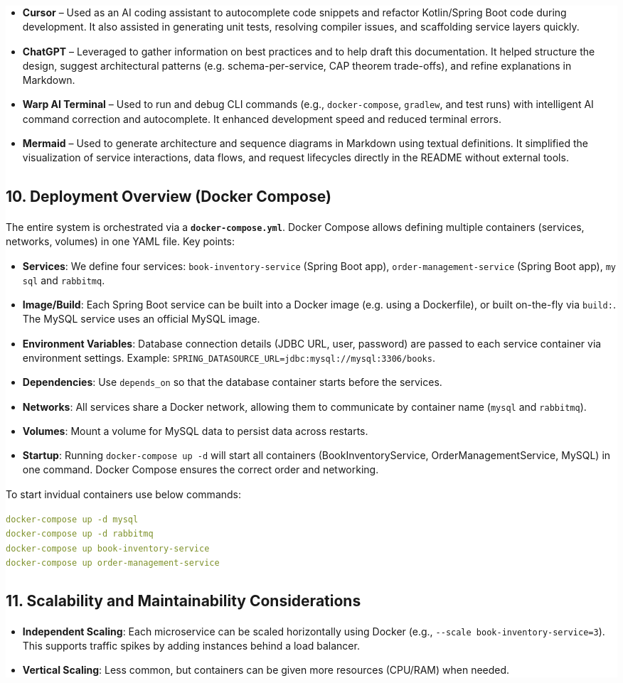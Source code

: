 - **Cursor** – Used as an AI coding assistant to autocomplete code snippets and refactor Kotlin/Spring Boot code during development. It also assisted in generating unit tests, resolving compiler issues, and scaffolding service layers quickly.

- **ChatGPT** – Leveraged to gather information on best practices and to help draft this documentation. It helped structure the design, suggest architectural patterns (e.g. schema-per-service, CAP theorem trade-offs), and refine explanations in Markdown.

- **Warp AI Terminal** – Used to run and debug CLI commands (e.g., `docker-compose`, `gradlew`, and test runs) with intelligent AI command correction and autocomplete. It enhanced development speed and reduced terminal errors.

- **Mermaid** – Used to generate architecture and sequence diagrams in Markdown using textual definitions. It simplified the visualization of service interactions, data flows, and request lifecycles directly in the README without external tools.

## 10. Deployment Overview (Docker Compose)

The entire system is orchestrated via a **`docker-compose.yml`**. Docker Compose allows defining multiple containers (services, networks, volumes) in one YAML file. Key points:

- **Services**: We define four services: `book-inventory-service` (Spring Boot app), `order-management-service` (Spring Boot app), `mysql` and `rabbitmq`.

- **Image/Build**: Each Spring Boot service can be built into a Docker image (e.g. using a Dockerfile), or built on-the-fly via `build:`. The MySQL service uses an official MySQL image.

- **Environment Variables**: Database connection details (JDBC URL, user, password) are passed to each service container via environment settings. Example: `SPRING_DATASOURCE_URL=jdbc:mysql://mysql:3306/books`.

- **Dependencies**: Use `depends_on` so that the database container starts before the services.

- **Networks**: All services share a Docker network, allowing them to communicate by container name (`mysql` and `rabbitmq`).

- **Volumes**: Mount a volume for MySQL data to persist data across restarts.

- **Startup**: Running `docker-compose up -d` will start all containers (BookInventoryService, OrderManagementService, MySQL) in one command. Docker Compose ensures the correct order and networking.

To start invidual containers use below commands:

```yaml
docker-compose up -d mysql
docker-compose up -d rabbitmq
docker-compose up book-inventory-service
docker-compose up order-management-service
```

## 11. Scalability and Maintainability Considerations

- **Independent Scaling**: Each microservice can be scaled horizontally using Docker (e.g., `--scale book-inventory-service=3`). This supports traffic spikes by adding instances behind a load balancer.

- **Vertical Scaling**: Less common, but containers can be given more resources (CPU/RAM) when needed.
